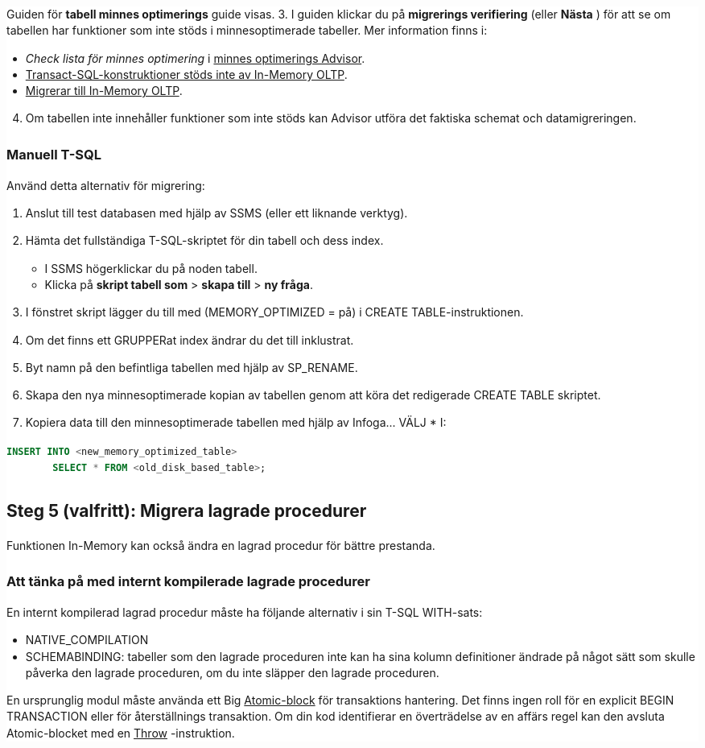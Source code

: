    Guiden för **tabell minnes optimerings** guide visas.
3. I guiden klickar du på **migrerings verifiering** (eller **Nästa** ) för att se om tabellen har funktioner som inte stöds i minnesoptimerade tabeller. Mer information finns i:

   * *Check lista för minnes optimering* i [minnes optimerings Advisor](/sql/relational-databases/in-memory-oltp/memory-optimization-advisor).
   * [Transact-SQL-konstruktioner stöds inte av In-Memory OLTP](/sql/relational-databases/in-memory-oltp/transact-sql-constructs-not-supported-by-in-memory-oltp).
   * [Migrerar till In-Memory OLTP](/sql/relational-databases/in-memory-oltp/plan-your-adoption-of-in-memory-oltp-features-in-sql-server).
4. Om tabellen inte innehåller funktioner som inte stöds kan Advisor utföra det faktiska schemat och datamigreringen.

### <a name="manual-t-sql"></a>Manuell T-SQL

Använd detta alternativ för migrering:

1. Anslut till test databasen med hjälp av SSMS (eller ett liknande verktyg).
2. Hämta det fullständiga T-SQL-skriptet för din tabell och dess index.

   * I SSMS högerklickar du på noden tabell.
   * Klicka på **skript tabell som**  >  **skapa till**  >  **ny fråga**.
3. I fönstret skript lägger du till med (MEMORY_OPTIMIZED = på) i CREATE TABLE-instruktionen.
4. Om det finns ett GRUPPERat index ändrar du det till inklustrat.
5. Byt namn på den befintliga tabellen med hjälp av SP_RENAME.
6. Skapa den nya minnesoptimerade kopian av tabellen genom att köra det redigerade CREATE TABLE skriptet.
7. Kopiera data till den minnesoptimerade tabellen med hjälp av Infoga... VÄLJ * I:

```sql
INSERT INTO <new_memory_optimized_table>
        SELECT * FROM <old_disk_based_table>;
```

## <a name="step-5-optional-migrate-stored-procedures"></a>Steg 5 (valfritt): Migrera lagrade procedurer

Funktionen In-Memory kan också ändra en lagrad procedur för bättre prestanda.

### <a name="considerations-with-natively-compiled-stored-procedures"></a>Att tänka på med internt kompilerade lagrade procedurer

En internt kompilerad lagrad procedur måste ha följande alternativ i sin T-SQL WITH-sats:

* NATIVE_COMPILATION
* SCHEMABINDING: tabeller som den lagrade proceduren inte kan ha sina kolumn definitioner ändrade på något sätt som skulle påverka den lagrade proceduren, om du inte släpper den lagrade proceduren.

En ursprunglig modul måste använda ett Big [Atomic-block](/sql/relational-databases/in-memory-oltp/atomic-blocks-in-native-procedures) för transaktions hantering. Det finns ingen roll för en explicit BEGIN TRANSACTION eller för återställnings transaktion. Om din kod identifierar en överträdelse av en affärs regel kan den avsluta Atomic-blocket med en [Throw](/sql/t-sql/language-elements/throw-transact-sql) -instruktion.
